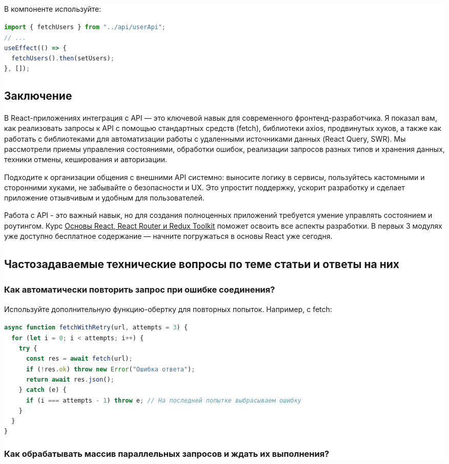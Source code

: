 В компоненте используйте:

```js
import { fetchUsers } from "../api/userApi";
// ...
useEffect(() => {
  fetchUsers().then(setUsers);
}, []);
```

## Заключение

В React-приложениях интеграция с API — это ключевой навык для современного фронтенд-разработчика. Я показал вам, как реализовать запросы к API с помощью стандартных средств (fetch), библиотеки axios, продвинутых хуков, а также как работать с библиотеками для автоматизации работы с удаленными источниками данных (React Query, SWR). Мы рассмотрели приемы управления состояниями, обработки ошибок, реализации запросов разных типов и хранения данных, техники отмены, кеширования и авторизации.

Подходите к организации общения с внешними API системно: выносите логику в сервисы, пользуйтесь кастомными и сторонними хуками, не забывайте о безопасности и UX. Это упростит поддержку, ускорит разработку и сделает приложение отзывчивым и удобным для пользователей.

Работа с API - это важный навык, но для создания полноценных приложений требуется умение управлять состоянием и роутингом. Курс [Основы React, React Router и Redux Toolkit](https://purpleschool.ru/course/react-redux?utm_source=knowledgebase&utm_medium=article&utm_campaign=ispolzovanie-api-v-react-prilozheniyah) поможет освоить все аспекты разработки. В первых 3 модулях уже доступно бесплатное содержание — начните погружаться в основы React уже сегодня.

## Частозадаваемые технические вопросы по теме статьи и ответы на них

### Как автоматически повторить запрос при ошибке соединения?

Используйте дополнительную функцию-обертку для повторных попыток. Например, с fetch:

```js
async function fetchWithRetry(url, attempts = 3) {
  for (let i = 0; i < attempts; i++) {
    try {
      const res = await fetch(url);
      if (!res.ok) throw new Error("Ошибка ответа");
      return await res.json();
    } catch (e) {
      if (i === attempts - 1) throw e; // На последней попытке выбрасываем ошибку
    }
  }
}
```

### Как обрабатывать массив параллельных запросов и ждать их выполнения?
